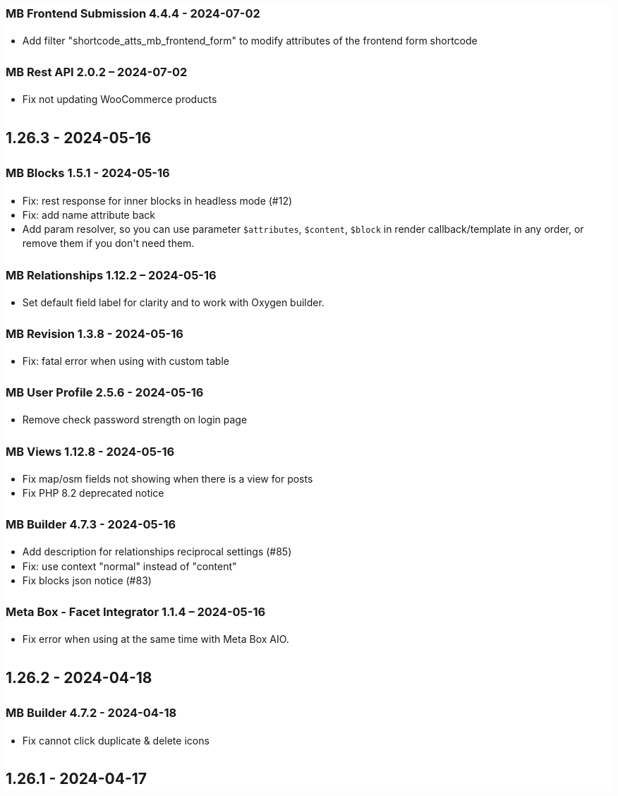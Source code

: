 ### MB Frontend Submission 4.4.4 - 2024-07-02

- Add filter "shortcode\_atts\_mb\_frontend\_form" to modify attributes of the frontend form shortcode

### MB Rest API 2.0.2 – 2024-07-02

- Fix not updating WooCommerce products

## 1.26.3 - 2024-05-16

### MB Blocks 1.5.1 - 2024-05-16

- Fix: rest response for inner blocks in headless mode (#12)
- Fix: add name attribute back
- Add param resolver, so you can use parameter `$attributes`, `$content`, `$block` in render callback/template in any order, or remove them if you don't need them.

### MB Relationships 1.12.2 – 2024-05-16

- Set default field label for clarity and to work with Oxygen builder.

### MB Revision 1.3.8 - 2024-05-16

- Fix: fatal error when using with custom table

### MB User Profile 2.5.6 - 2024-05-16

- Remove check password strength on login page

### MB Views 1.12.8 - 2024-05-16

- Fix map/osm fields not showing when there is a view for posts
- Fix PHP 8.2 deprecated notice

### MB Builder 4.7.3 - 2024-05-16

- Add description for relationships reciprocal settings (#85)
- Fix: use context "normal" instead of "content"
- Fix blocks json notice (#83)

### Meta Box - Facet Integrator 1.1.4 – 2024-05-16

- Fix error when using at the same time with Meta Box AIO.

## 1.26.2 - 2024-04-18

### MB Builder 4.7.2 - 2024-04-18

- Fix cannot click duplicate & delete icons

## 1.26.1 - 2024-04-17
